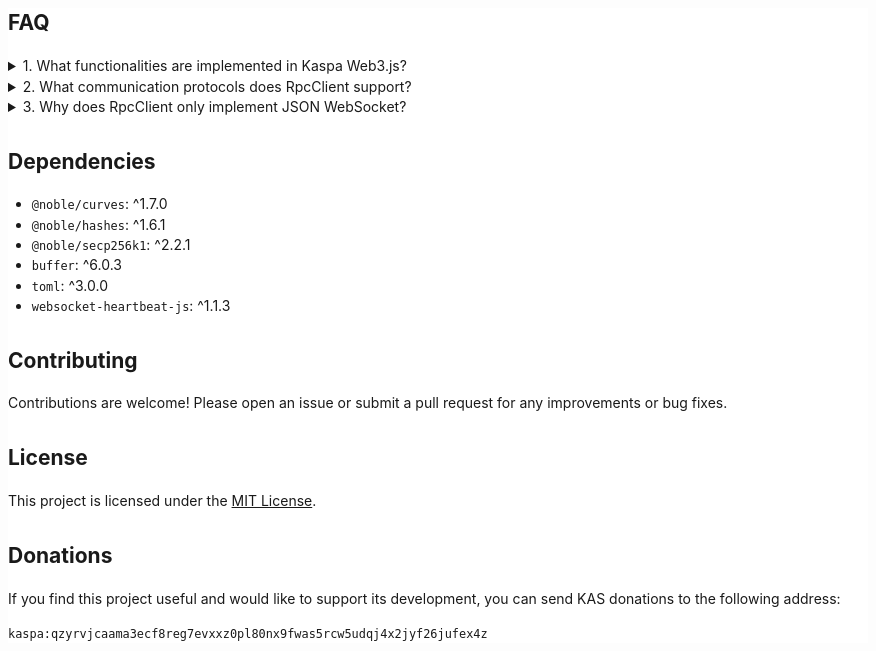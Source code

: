 ## FAQ

<details><summary>1. What functionalities are implemented in Kaspa Web3.js?</summary></details>

<details><summary>2. What communication protocols does RpcClient support?</summary></details>

<details><summary>3. Why does RpcClient only implement JSON WebSocket?</summary></details>

## Dependencies

- `@noble/curves`: ^1.7.0
- `@noble/hashes`: ^1.6.1
- `@noble/secp256k1`: ^2.2.1
- `buffer`: ^6.0.3
- `toml`: ^3.0.0
- `websocket-heartbeat-js`: ^1.1.3

## Contributing

Contributions are welcome! Please open an issue or submit a pull request for any improvements or bug fixes.

## License

This project is licensed under the [MIT License](./LICENSE).

## Donations

If you find this project useful and would like to support its development, you can send KAS donations to the following address:

```text
kaspa:qzyrvjcaama3ecf8reg7evxxz0pl80nx9fwas5rcw5udqj4x2jyf26jufex4z
```
